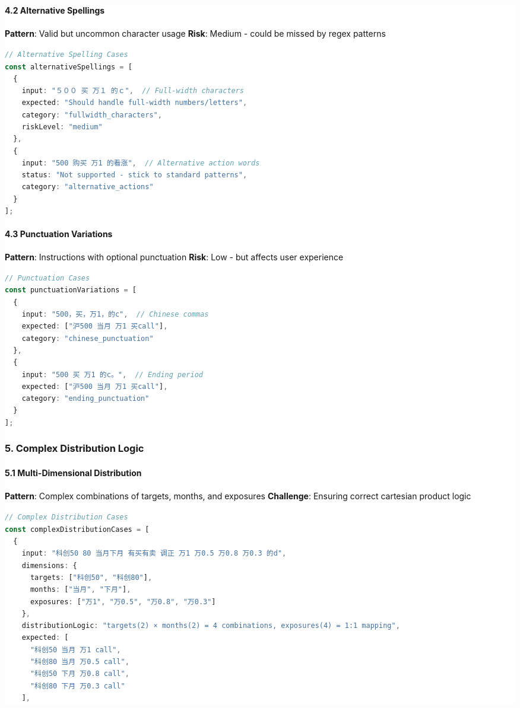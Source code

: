 #### 4.2 Alternative Spellings

**Pattern**: Valid but uncommon character usage
**Risk**: Medium - could be missed by regex patterns

```typescript
// Alternative Spelling Cases
const alternativeSpellings = [
  {
    input: "５００ 买 万１ 的ｃ",  // Full-width characters
    expected: "Should handle full-width numbers/letters",
    category: "fullwidth_characters",
    riskLevel: "medium"
  },
  {
    input: "500 购买 万1 的看涨",  // Alternative action words
    status: "Not supported - stick to standard patterns",
    category: "alternative_actions"
  }
];
```

#### 4.3 Punctuation Variations

**Pattern**: Instructions with optional punctuation
**Risk**: Low - but affects user experience

```typescript
// Punctuation Cases
const punctuationVariations = [
  {
    input: "500，买，万1，的c",  // Chinese commas
    expected: ["沪500 当月 万1 买call"],
    category: "chinese_punctuation"
  },
  {
    input: "500 买 万1 的c。",  // Ending period
    expected: ["沪500 当月 万1 买call"],
    category: "ending_punctuation"
  }
];
```

### 5. Complex Distribution Logic

#### 5.1 Multi-Dimensional Distribution

**Pattern**: Complex combinations of targets, months, and exposures
**Challenge**: Ensuring correct cartesian product logic

```typescript
// Complex Distribution Cases
const complexDistributionCases = [
  {
    input: "科创50 80 当月下月 有买有卖 调正 万1 万0.5 万0.8 万0.3 的d",
    dimensions: {
      targets: ["科创50", "科创80"], 
      months: ["当月", "下月"],
      exposures: ["万1", "万0.5", "万0.8", "万0.3"]
    },
    distributionLogic: "targets(2) × months(2) = 4 combinations, exposures(4) = 1:1 mapping",
    expected: [
      "科创50 当月 万1 call",
      "科创80 当月 万0.5 call",
      "科创50 下月 万0.8 call", 
      "科创80 下月 万0.3 call"
    ],
```